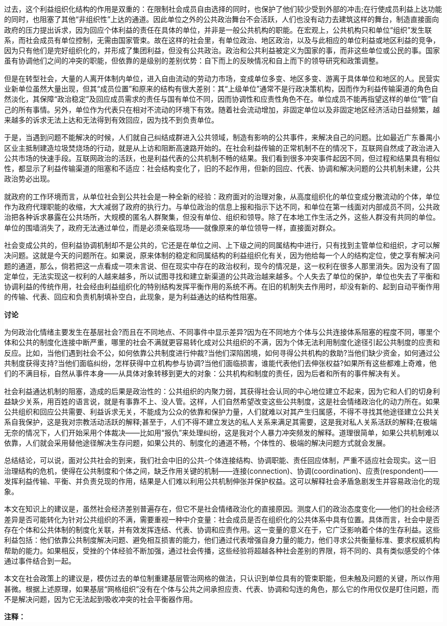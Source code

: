  </p>
 <p>
  过去，这个利益组织化结构的作用是双重的：在限制社会成员自由选择的同时，也保护了他们较少受到外部的冲击;在行使成员利益上达功能的同时，也阻塞了其他“非组织性”上达的通道。因此单位之外的公共政治舞台不会活跃，人们也没有动力去建筑这样的舞台，制造直接面向政府的压力提出诉求，因为回应个体利益的责任在具体的单位，并非是一般公共机构的职能。在宏观上，公共机构只和单位“组织”发生联系，而社会成员有单位控制，无需由国家管束。故在这样的社会里，有单位政治、地区政治，以及与此相应的单位利益或地区利益的竞争，因为只有他们是完好组织化的，并形成了集团利益，但没有公共政治。政治和公共利益被定义为国家的事，而非这些单位或公民的事。国家虽有协调他们之间的冲突的职能，但依靠的是级别的差别优势：自下而上的反映情况和自上而下的领导研究和政策调整。
 </p>
 <p>
  但是在转型社会，大量的人离开体制内单位，进入自由流动的劳动力市场，变成单位多变、地区多变、游离于具体单位和地区的人。民营实业新单位虽然大量出现，但其“成员位置”和原来的结构有很大差别：其“上级单位”通常不是行政决策机构，因而作为利益传输渠道的角色自然淡化，其保障“政治稳定”及回应成员需求的责任与国有单位不同，因而协调性和应责性角色不在。单位成员不能再指望这样的单位“管”自己的所有事情。另外，单位作为代表只在相对不流动的环境下有效。随着社会流动增加，非固定单位以及非固定地区经济活动日益频繁，越来越多的诉求无法上达和无法得到有效回应，因为找不到负责单位。
 </p>
 <p>
  于是，当遇到问题不能解决的时候，人们就自己纠结成群进入公共领域，制造有影响的公共事件，来解决自己的问题。比如最近广东番禺小区业主抵制建造垃圾焚烧场的行动，就是从上访和阻断高速路开始的。在社会利益传输的正常机制不在的情况下，互联网自然成了政治进入公共市场的快速手段。互联网政治的活跃，也是利益代表的公共机制不畅的结果。我们看到很多冲突事件起因不同，但过程和结果具有相似性，都显示了利益传输渠道的阻塞和不适应：社会结构变化了，旧的不起作用，但新的回应、代表、协调和解决问题的公共机制未建，公共政治势必出现。
 </p>
 <p>
  就政府的工作环境而言，从单位社会到公共社会是一种全新的经验：政府面对的治理对象，从高度组织化的单位变成分散流动的个体，单位作为政府代理职能的收缩，大大减弱了政府的执行力。与单位政治的信息上报和指示下达不同，和单位在第一线面对内部成员不同，公共政治把各种诉求暴露在公共场所，大规模的匿名人群聚集，但没有单位、组织和领导。除了在本地工作生活之外，这些人群没有共同的单位。单位的围墙消失了，政府无法通过单位，而是必须亲临现场——就像原来的单位领导一样，直接面对群众。
 </p>
 <p>
  社会变成公共的，但利益协调机制却不是公共的，它还是在单位之间、上下级之间的同属结构中进行，只有找到主管单位和组织，才可以解决问题。这就是今天的问题所在。如果说，原来体制的稳定和同属结构的利益组织化有关，因为他给每一个人的结构定位，使之享有解决问题的通道，那么，倘若把这一点看成一项未言说、但在现实中存在的政治权利，现今的情况是，这一权利在很多人那里消失。因为没有了固定单位，无法实现这一权利的人越来越多，所以试图寻找和建立新渠道的公共政治越来越多。个人失去了单位的保护，单位也失去了平衡和协调利益的传统作用，社会经由利益组织化的特别结构发挥平衡作用的系统不再。在旧的机制失去作用时，却没有新的、起到自动平衡作用的传输、代表、回应和负责机制填补空白，此现象，是为利益通达的结构性阻塞。
 </p>
 <p>
  <strong>
   讨论
  </strong>
 </p>
 <p>
  为何政治化情绪主要发生在基层社会?而且在不同地点、不同事件中显示差异?因为在不同地方个体与公共连接体系阻塞的程度不同，哪里个体和公共的制度化连接中断严重，哪里的社会不满就更容易转化成对公共组织的不满，因为个体无法利用制度化途径引起公共制度的应责和反应。比如，当他们遇到社会不公，如何依靠公共制度进行仲裁?当他们深陷困境，如何寻得公共机构的救助?当他们缺少资金，如何通过公共制度获得支持?当他们面临纠纷，怎样获得中立机构参与协调?当他们面临损害，谁能代表他们去伸张权益?如果所有这些都难上奇难，他们的不满目标，自然从事件本身——从具体对象转移到更大的对象：公共机构和制度的责任，因为后者和所有的事件解决有关。
 </p>
 <p>
  社会利益通达机制的阻塞，造成的后果是政治性的：公共组织的内聚力弱，其获得社会认同的中心地位建立不起来，因为它和人们的切身利益缺少关系，用百姓的语言说，就是有事靠不上、没人管。这样，人们自然希望改变这些公共制度，这是社会情绪政治化的动力所在。如果公共组织和回应公共需要、利益诉求无关，不能成为公众的依靠和保护力量，人们就难以对其产生归属感，不得不寻找其他途径建立公共关系自我保护，这是我对宗教活动活跃的解释;甚至于，人们不得不建立发达的私人关系来满足其需要，这是我对私人关系活跃的解释;在极端无奈的情况下，人们开始采用个体裁决——比如用“报仇”来处理纠纷，这是我对个人暴力冲突频发的解释。道理很简单，如果公共机制难以依靠，人们就会采用替他途径解决生存问题，如果公共的、制度化的通道不畅，个体性的、极端的解决问题方式就会发展。
 </p>
 <p>
  总结结论，可以说，面对公共社会的到来，我们社会中旧的公共-个体连接结构、协调职能、责任回应体制，严重不适应社会现实。这一旧治理结构的危机，使得在公共制度和个体之间，缺乏作用关键的机制——连接(connection)、协调(coordination)、应责(respondent)——发挥利益传输、平衡、并负责兑现的作用，结果是人们难以利用公共机制伸张并保护权益。这可以解释社会矛盾急剧发生并容易政治化的现象。
 </p>
 <p>
  本文在知识上的建议是，虽然社会经济差别普遍存在，但它不是社会情绪政治化的直接原因。测度人们的政治态度变化——他们的社会经济差异是否可能转化为针对公共组织的不满，需要重视一种中介变量：社会成员是否在组织化的公共体系中具有位置。具体而言，社会中是否存在个体和公共体制的制度化关联，并有效发挥连结、代表、协调和应责作用。这一变量的意义在于，它广泛影响着个体的生存利益。这些利益包括：他们依靠公共制度解决问题、避免相互损害的能力，他们通过代表增强自身力量的能力，他们寻求公共衡量标准、要求权威机构帮助的能力。如果相反，受挫的个体经验不断加强，通过社会传播，这些经验将超越各种社会差别的界限，将不同的、具有类似感受的个体通过事件结合到一起。
 </p>
 <p>
  本文在社会政策上的建议是，模仿过去的单位制重建基层管治网格的做法，只认识到单位具有的管束职能，但未触及问题的关键，所以作用甚微。根据上述原理，如果基层“网格组织”没有在个体与公共之间承担应责、代表、协调和勾连的角色，那么它的作用仅仅是盯住问题，而不是解决问题，因为它无法起到吸收冲突的社会平衡器作用。
 </p>
 <p>
  <strong>
   注释：
  </strong>